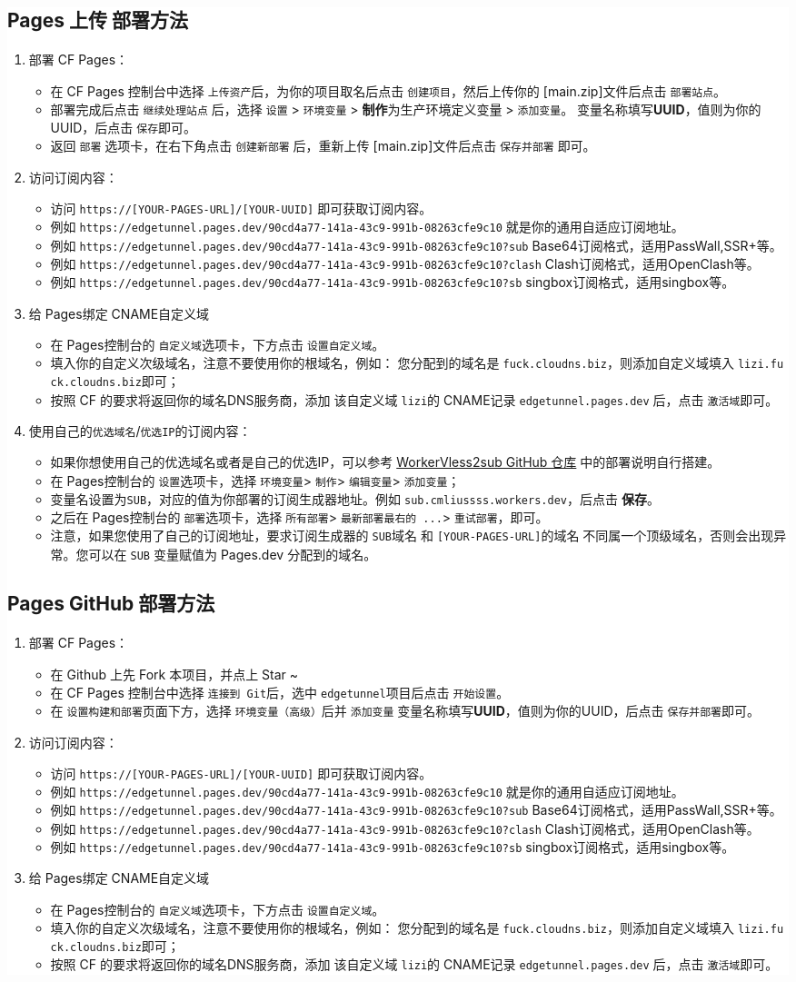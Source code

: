 
## Pages 上传 部署方法
1. 部署 CF Pages：
   - 在 CF Pages 控制台中选择 `上传资产`后，为你的项目取名后点击 `创建项目`，然后上传你的 [main.zip]文件后点击 `部署站点`。
   - 部署完成后点击 `继续处理站点` 后，选择 `设置` > `环境变量` > **制作**为生产环境定义变量 > `添加变量`。
     变量名称填写**UUID**，值则为你的UUID，后点击 `保存`即可。
   - 返回 `部署` 选项卡，在右下角点击 `创建新部署` 后，重新上传 [main.zip]文件后点击 `保存并部署` 即可。

2. 访问订阅内容：
   - 访问 `https://[YOUR-PAGES-URL]/[YOUR-UUID]` 即可获取订阅内容。
   - 例如 `https://edgetunnel.pages.dev/90cd4a77-141a-43c9-991b-08263cfe9c10` 就是你的通用自适应订阅地址。
   - 例如 `https://edgetunnel.pages.dev/90cd4a77-141a-43c9-991b-08263cfe9c10?sub` Base64订阅格式，适用PassWall,SSR+等。
   - 例如 `https://edgetunnel.pages.dev/90cd4a77-141a-43c9-991b-08263cfe9c10?clash` Clash订阅格式，适用OpenClash等。
   - 例如 `https://edgetunnel.pages.dev/90cd4a77-141a-43c9-991b-08263cfe9c10?sb` singbox订阅格式，适用singbox等。


3. 给 Pages绑定 CNAME自定义域
   - 在 Pages控制台的 `自定义域`选项卡，下方点击 `设置自定义域`。
   - 填入你的自定义次级域名，注意不要使用你的根域名，例如：
     您分配到的域名是 `fuck.cloudns.biz`，则添加自定义域填入 `lizi.fuck.cloudns.biz`即可；
   - 按照 CF 的要求将返回你的域名DNS服务商，添加 该自定义域 `lizi`的 CNAME记录 `edgetunnel.pages.dev` 后，点击 `激活域`即可。

   
4. 使用自己的`优选域名`/`优选IP`的订阅内容：
   - 如果你想使用自己的优选域名或者是自己的优选IP，可以参考 [WorkerVless2sub GitHub 仓库](https://github.com/cmliu/WorkerVless2sub) 中的部署说明自行搭建。
   - 在 Pages控制台的 `设置`选项卡，选择 `环境变量`> `制作`> `编辑变量`> `添加变量`；
   - 变量名设置为`SUB`，对应的值为你部署的订阅生成器地址。例如 `sub.cmliussss.workers.dev`，后点击 **保存**。
   - 之后在 Pages控制台的 `部署`选项卡，选择 `所有部署`> `最新部署最右的 ...`> `重试部署`，即可。
   - 注意，如果您使用了自己的订阅地址，要求订阅生成器的 `SUB`域名 和 `[YOUR-PAGES-URL]`的域名 不同属一个顶级域名，否则会出现异常。您可以在 `SUB` 变量赋值为 Pages.dev 分配到的域名。


## Pages GitHub 部署方法
1. 部署 CF Pages：
   - 在 Github 上先 Fork 本项目，并点上 Star ~
   - 在 CF Pages 控制台中选择 `连接到 Git`后，选中 `edgetunnel`项目后点击 `开始设置`。
   - 在 `设置构建和部署`页面下方，选择 `环境变量（高级）`后并 `添加变量`
     变量名称填写**UUID**，值则为你的UUID，后点击 `保存并部署`即可。

2. 访问订阅内容：
   - 访问 `https://[YOUR-PAGES-URL]/[YOUR-UUID]` 即可获取订阅内容。
   - 例如 `https://edgetunnel.pages.dev/90cd4a77-141a-43c9-991b-08263cfe9c10` 就是你的通用自适应订阅地址。
   - 例如 `https://edgetunnel.pages.dev/90cd4a77-141a-43c9-991b-08263cfe9c10?sub` Base64订阅格式，适用PassWall,SSR+等。
   - 例如 `https://edgetunnel.pages.dev/90cd4a77-141a-43c9-991b-08263cfe9c10?clash` Clash订阅格式，适用OpenClash等。
   - 例如 `https://edgetunnel.pages.dev/90cd4a77-141a-43c9-991b-08263cfe9c10?sb` singbox订阅格式，适用singbox等。

3. 给 Pages绑定 CNAME自定义域
   - 在 Pages控制台的 `自定义域`选项卡，下方点击 `设置自定义域`。
   - 填入你的自定义次级域名，注意不要使用你的根域名，例如：
     您分配到的域名是 `fuck.cloudns.biz`，则添加自定义域填入 `lizi.fuck.cloudns.biz`即可；
   - 按照 CF 的要求将返回你的域名DNS服务商，添加 该自定义域 `lizi`的 CNAME记录 `edgetunnel.pages.dev` 后，点击 `激活域`即可。

